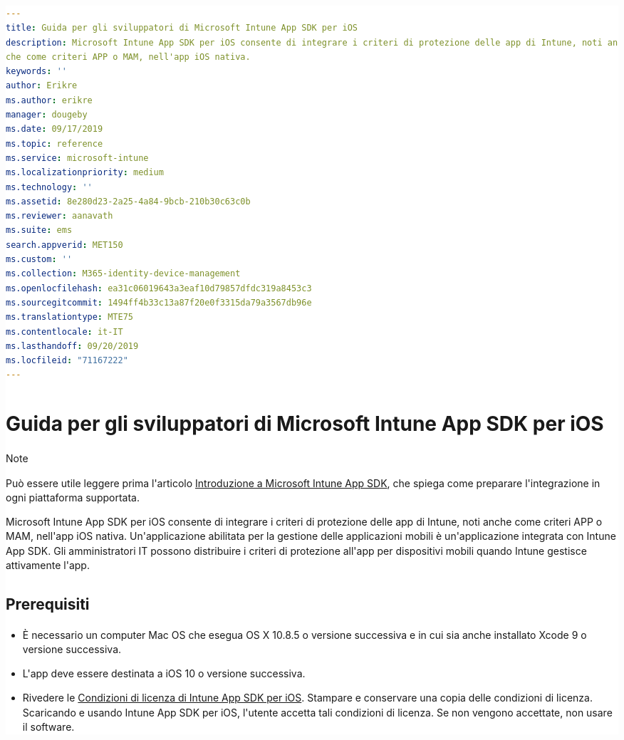 ```yaml
---
title: Guida per gli sviluppatori di Microsoft Intune App SDK per iOS
description: Microsoft Intune App SDK per iOS consente di integrare i criteri di protezione delle app di Intune, noti anche come criteri APP o MAM, nell'app iOS nativa.
keywords: ''
author: Erikre
ms.author: erikre
manager: dougeby
ms.date: 09/17/2019
ms.topic: reference
ms.service: microsoft-intune
ms.localizationpriority: medium
ms.technology: ''
ms.assetid: 8e280d23-2a25-4a84-9bcb-210b30c63c0b
ms.reviewer: aanavath
ms.suite: ems
search.appverid: MET150
ms.custom: ''
ms.collection: M365-identity-device-management
ms.openlocfilehash: ea31c06019643a3eaf10d79857dfdc319a8453c3
ms.sourcegitcommit: 1494ff4b33c13a87f20e0f3315da79a3567db96e
ms.translationtype: MTE75
ms.contentlocale: it-IT
ms.lasthandoff: 09/20/2019
ms.locfileid: "71167222"
---
```

# <a name="microsoft-intune-app-sdk-for-ios-developer-guide"></a>Guida per gli sviluppatori di Microsoft Intune App SDK per iOS

> [!NOTE]
> Può essere utile leggere prima l'articolo [Introduzione a Microsoft Intune App SDK](app-sdk-get-started.md), che spiega come preparare l'integrazione in ogni piattaforma supportata.

Microsoft Intune App SDK per iOS consente di integrare i criteri di protezione delle app di Intune, noti anche come criteri APP o MAM, nell'app iOS nativa. Un'applicazione abilitata per la gestione delle applicazioni mobili è un'applicazione integrata con Intune App SDK. Gli amministratori IT possono distribuire i criteri di protezione all'app per dispositivi mobili quando Intune gestisce attivamente l'app.

## <a name="prerequisites"></a>Prerequisiti

* È necessario un computer Mac OS che esegua OS X 10.8.5 o versione successiva e in cui sia anche installato Xcode 9 o versione successiva.

* L'app deve essere destinata a iOS 10 o versione successiva.

* Rivedere le [Condizioni di licenza di Intune App SDK per iOS](https://github.com/msintuneappsdk/ms-intune-app-sdk-ios/blob/master/Microsoft%20License%20Terms%20Intune%20App%20SDK%20for%20iOS.pdf). Stampare e conservare una copia delle condizioni di licenza. Scaricando e usando Intune App SDK per iOS, l'utente accetta tali condizioni di licenza.  Se non vengono accettate, non usare il software.
